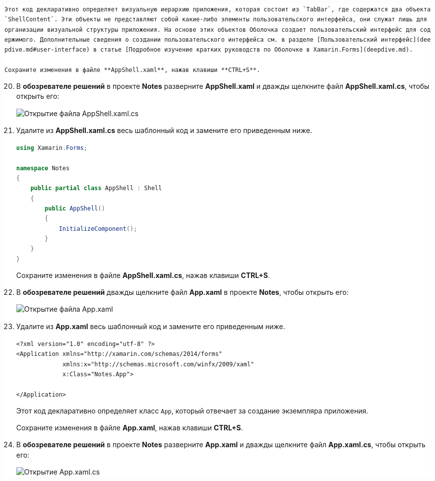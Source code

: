     Этот код декларативно определяет визуальную иерархию приложения, которая состоит из `TabBar`, где содержатся два объекта `ShellContent`. Эти объекты не представляют собой какие-либо элементы пользовательского интерфейса, они служат лишь для организации визуальной структуры приложения. На основе этих объектов Оболочка создает пользовательский интерфейс для содержимого. Дополнительные сведения о создании пользовательского интерфейса см. в разделе [Пользовательский интерфейс](deepdive.md#user-interface) в статье [Подробное изучение кратких руководств по Оболочке в Xamarin.Forms](deepdive.md).

    Сохраните изменения в файле **AppShell.xaml**, нажав клавиши **CTRL+S**.    

20. В **обозревателе решений** в проекте **Notes** разверните **AppShell.xaml** и дважды щелкните файл **AppShell.xaml.cs**, чтобы открыть его:

    ![Открытие файла AppShell.xaml.cs](app-images/vs/open-appshell-codebehind.png)

21. Удалите из **AppShell.xaml.cs** весь шаблонный код и замените его приведенным ниже.

    ```csharp
    using Xamarin.Forms;

    namespace Notes
    {
        public partial class AppShell : Shell
        {
            public AppShell()
            {
                InitializeComponent();
            }
        }
    }
    ```

    Сохраните изменения в файле **AppShell.xaml.cs**, нажав клавиши **CTRL+S**.

22. В **обозревателе решений** дважды щелкните файл **App.xaml** в проекте **Notes**, чтобы открыть его:

    ![Открытие файла App.xaml](app-images/vs/open-app-xaml.png)

23. Удалите из **App.xaml** весь шаблонный код и замените его приведенным ниже.

    ```xaml
    <?xml version="1.0" encoding="utf-8" ?>
    <Application xmlns="http://xamarin.com/schemas/2014/forms"
                 xmlns:x="http://schemas.microsoft.com/winfx/2009/xaml"
                 x:Class="Notes.App">

    </Application>
    ```

    Этот код декларативно определяет класс `App`, который отвечает за создание экземпляра приложения.

    Сохраните изменения в файле **App.xaml**, нажав клавиши **CTRL+S**.    

24. В **обозревателе решений** в проекте **Notes** разверните **App.xaml** и дважды щелкните файл **App.xaml.cs**, чтобы открыть его:

    ![Открытие App.xaml.cs](app-images/vs/open-app-codebehind.png)
